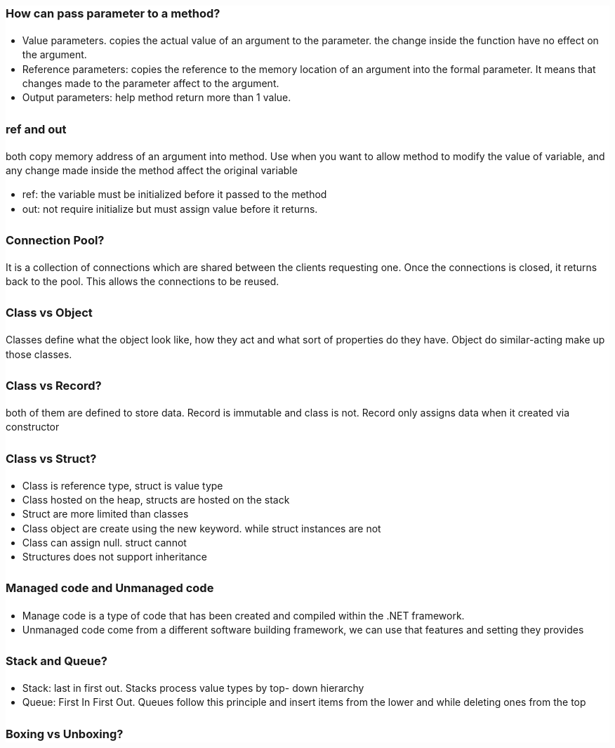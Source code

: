 ### How can pass parameter to a method?

- Value parameters. copies the actual value of an argument to the parameter. the change inside the function have no effect on the argument.
- Reference parameters: copies the reference to the memory location of an argument into the formal parameter. It means that changes made to the parameter affect to the argument.
- Output parameters: help method return more than 1 value.

### ref and out

both copy memory address of an argument into method. Use when you want to allow method to modify the value of variable, and any change made inside the method affect the original variable

- ref: the variable must be initialized before it passed to the method
- out: not require initialize but must assign value before it returns.

### Connection Pool?

It is a collection of connections which are shared between the clients requesting one. Once the connections is closed, it returns back to the pool. This allows the connections to be reused.

### Class vs Object

Classes define what the object look like, how they act and what sort of properties do they have. Object do similar-acting make up those classes.

### Class vs Record?

both of them are defined to store data. Record is immutable and class is not. Record only assigns data when it created via constructor

### Class vs Struct?

- Class is reference type, struct is value type
- Class hosted on the heap, structs are hosted on the stack
- Struct are more limited than classes
- Class object are create using the new keyword. while struct instances are not
- Class can assign null. struct cannot
- Structures does not support inheritance

### Managed code and Unmanaged code

- Manage code is a type of code that has been created and compiled within the .NET framework.
- Unmanaged code come from a different software building framework, we can use that features and setting they provides

### Stack and Queue?

- Stack: last in first out. Stacks process value types by top- down hierarchy
- Queue: First In First Out. Queues follow this principle and insert items from the lower and while deleting ones from the top

### Boxing vs Unboxing?
